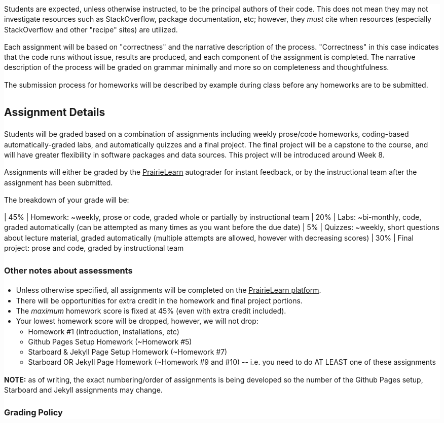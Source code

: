 Students are expected, unless otherwise instructed, to be the principal authors
of their code.  This does not mean they may not investigate resources such as
StackOverflow, package documentation, etc; however, they *must* cite when
resources (especially StackOverflow and other "recipe" sites) are utilized.

Each assignment will be based on "correctness" and the narrative description of
the process.  "Correctness" in this case indicates that the code runs without
issue, results are produced, and each component of the assignment is completed.
The narrative description of the process will be graded on grammar minimally and
more so on completeness and thoughtfulness.

The submission process for homeworks will be described by example during class
before any homeworks are to be submitted.


## Assignment Details

Students will be graded based on a combination of assignments including weekly prose/code homeworks, coding-based automatically-graded labs, and automatically quizzes and a final project.
The final project will be a capstone to the course, and will
have greater flexibility in software packages and data sources.  This project
will be introduced around Week 8.

Assignments will either be graded by the [PrairieLearn](https://us.prairielearn.com/) autograder for instant feedback, or by the instructional team after the assignment has been submitted.

The breakdown of your grade will be:

| 45% | Homework: ~weekly, prose or code, graded whole or partially by instructional team 
| 20% | Labs: ~bi-monthly, code, graded automatically (can be attempted as many times as you want before the due date)
| 5%  | Quizzes: ~weekly, short questions about lecture material, graded automatically (multiple attempts are allowed, however with decreasing scores)
| 30% | Final project: prose and code, graded by instructional team

### Other notes about assessments
 * Unless otherwise specified, all assignments will be completed on the [PrairieLearn platform](https://us.prairielearn.com/).
 * There will be opportunities for extra credit in the homework and final project portions.  
 * The *maximum* homework score is fixed at 45% (even with extra credit included).
 * Your lowest homework score will be dropped, however, we will not drop:
   * Homework \#1 (introduction, installations, etc)
   * Github Pages Setup Homework (~Homework \#5)
   * Starboard & Jekyll Page Setup Homework (~Homework \#7)
   * Starboard OR Jekyll Page Homework (~Homework \#9 and \#10) -- i.e. you need to do AT LEAST one of these assignments
   
**NOTE:** as of writing, the exact numbering/order of assignments is being developed so the number of the Github Pages setup, Starboard and Jekyll assignments may change.





### Grading Policy
